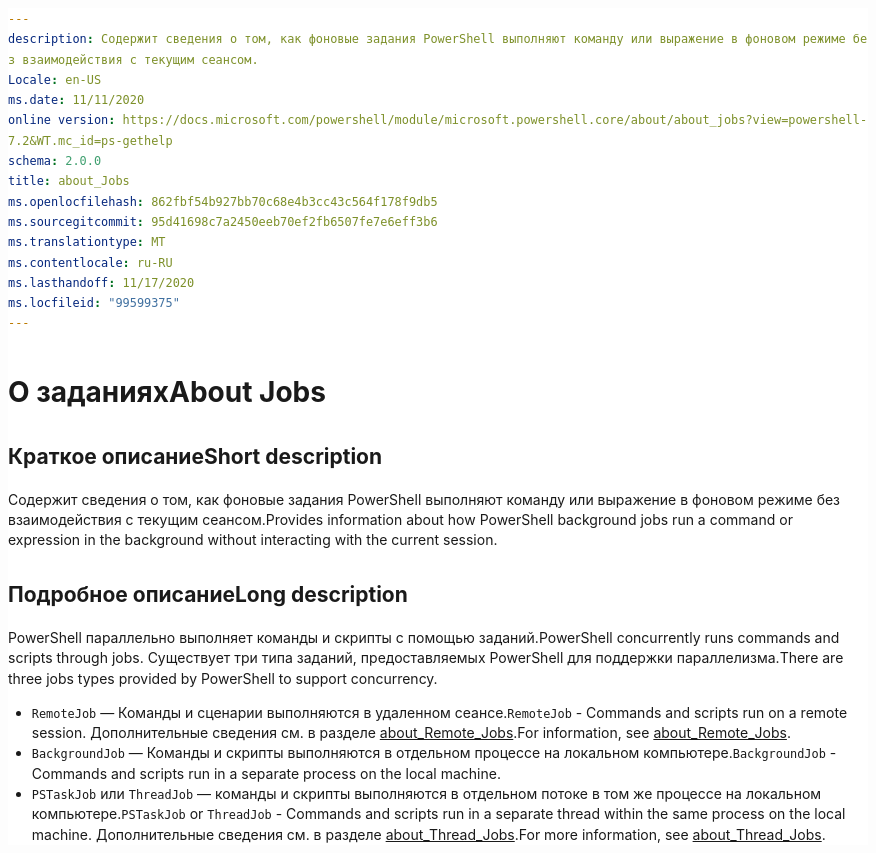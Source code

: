 ```yaml
---
description: Содержит сведения о том, как фоновые задания PowerShell выполняют команду или выражение в фоновом режиме без взаимодействия с текущим сеансом.
Locale: en-US
ms.date: 11/11/2020
online version: https://docs.microsoft.com/powershell/module/microsoft.powershell.core/about/about_jobs?view=powershell-7.2&WT.mc_id=ps-gethelp
schema: 2.0.0
title: about_Jobs
ms.openlocfilehash: 862fbf54b927bb70c68e4b3cc43c564f178f9db5
ms.sourcegitcommit: 95d41698c7a2450eeb70ef2fb6507fe7e6eff3b6
ms.translationtype: MT
ms.contentlocale: ru-RU
ms.lasthandoff: 11/17/2020
ms.locfileid: "99599375"
---
```

# <a name="about-jobs"></a><span data-ttu-id="f9d51-103">О заданиях</span><span class="sxs-lookup"><span data-stu-id="f9d51-103">About Jobs</span></span>

## <a name="short-description"></a><span data-ttu-id="f9d51-104">Краткое описание</span><span class="sxs-lookup"><span data-stu-id="f9d51-104">Short description</span></span>
<span data-ttu-id="f9d51-105">Содержит сведения о том, как фоновые задания PowerShell выполняют команду или выражение в фоновом режиме без взаимодействия с текущим сеансом.</span><span class="sxs-lookup"><span data-stu-id="f9d51-105">Provides information about how PowerShell background jobs run a command or expression in the background without interacting with the current session.</span></span>

## <a name="long-description"></a><span data-ttu-id="f9d51-106">Подробное описание</span><span class="sxs-lookup"><span data-stu-id="f9d51-106">Long description</span></span>

<span data-ttu-id="f9d51-107">PowerShell параллельно выполняет команды и скрипты с помощью заданий.</span><span class="sxs-lookup"><span data-stu-id="f9d51-107">PowerShell concurrently runs commands and scripts through jobs.</span></span> <span data-ttu-id="f9d51-108">Существует три типа заданий, предоставляемых PowerShell для поддержки параллелизма.</span><span class="sxs-lookup"><span data-stu-id="f9d51-108">There are three jobs types provided by PowerShell to support concurrency.</span></span>

- <span data-ttu-id="f9d51-109">`RemoteJob` — Команды и сценарии выполняются в удаленном сеансе.</span><span class="sxs-lookup"><span data-stu-id="f9d51-109">`RemoteJob` - Commands and scripts run on a remote session.</span></span> <span data-ttu-id="f9d51-110">Дополнительные сведения см. в разделе [about_Remote_Jobs](about_Remote_Jobs.md).</span><span class="sxs-lookup"><span data-stu-id="f9d51-110">For information, see [about_Remote_Jobs](about_Remote_Jobs.md).</span></span>
- <span data-ttu-id="f9d51-111">`BackgroundJob` — Команды и скрипты выполняются в отдельном процессе на локальном компьютере.</span><span class="sxs-lookup"><span data-stu-id="f9d51-111">`BackgroundJob` - Commands and scripts run in a separate process on the local machine.</span></span>
- <span data-ttu-id="f9d51-112">`PSTaskJob` или `ThreadJob` — команды и скрипты выполняются в отдельном потоке в том же процессе на локальном компьютере.</span><span class="sxs-lookup"><span data-stu-id="f9d51-112">`PSTaskJob` or `ThreadJob` - Commands and scripts run in a separate thread within the same process on the local machine.</span></span> <span data-ttu-id="f9d51-113">Дополнительные сведения см. в разделе [about_Thread_Jobs](/powershell/module/ThreadJob/about_Thread_Jobs).</span><span class="sxs-lookup"><span data-stu-id="f9d51-113">For more information, see [about_Thread_Jobs](/powershell/module/ThreadJob/about_Thread_Jobs).</span></span>
